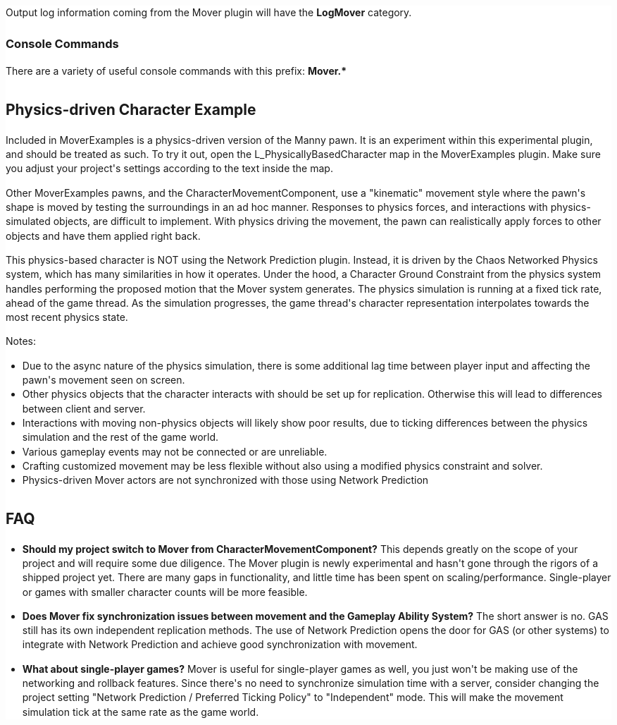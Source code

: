 Output log information coming from the Mover plugin will have the **LogMover** category.

### Console Commands

There are a variety of useful console commands with this prefix: **Mover.\***


## Physics-driven Character Example

Included in MoverExamples is a physics-driven version of the Manny pawn.  It is an experiment within this experimental plugin, and should be treated as such.  To try it out, open the L_PhysicallyBasedCharacter map in the MoverExamples plugin. Make sure you adjust your project's settings according to the text inside the map.

Other MoverExamples pawns, and the CharacterMovementComponent, use a "kinematic" movement style where the pawn's shape is moved by testing the surroundings in an ad hoc manner. Responses to physics forces, and interactions with physics-simulated objects, are difficult to implement. With physics driving the movement, the pawn can realistically apply forces to other objects and have them applied right back.

This physics-based character is NOT using the Network Prediction plugin. Instead, it is driven by the Chaos Networked Physics system, which has many similarities in how it operates. Under the hood, a Character Ground Constraint from the physics system handles performing the proposed motion that the Mover system generates. The physics simulation is running at a fixed tick rate, ahead of the game thread. As the simulation progresses, the game thread's character representation interpolates towards the most recent physics state.

Notes:
- Due to the async nature of the physics simulation, there is some additional lag time between player input and affecting the pawn's movement seen on screen.
- Other physics objects that the character interacts with should be set up for replication. Otherwise this will lead to differences between client and server.
- Interactions with moving non-physics objects will likely show poor results, due to ticking differences between the physics simulation and the rest of the game world.
- Various gameplay events may not be connected or are unreliable. 
- Crafting customized movement may be less flexible without also using a modified physics constraint and solver.
- Physics-driven Mover actors are not synchronized with those using Network Prediction 


## FAQ

- **Should my project switch to Mover from CharacterMovementComponent?**  This depends greatly on the scope of your project and will require some due diligence. The Mover plugin is newly experimental and hasn't gone through the rigors of a shipped project yet. There are many gaps in functionality, and little time has been spent on scaling/performance. Single-player or games with smaller character counts will be more feasible. 

- **Does Mover fix synchronization issues between movement and the Gameplay Ability System?** The short answer is no. GAS still has its own independent replication methods. The use of Network Prediction opens the door for GAS (or other systems) to integrate with Network Prediction and achieve good synchronization with movement.

- **What about single-player games?** Mover is useful for single-player games as well, you just won't be making use of the networking and rollback features. Since there's no need to synchronize simulation time with a server, consider changing the project setting "Network Prediction / Preferred Ticking Policy" to "Independent" mode. This will make the movement simulation tick at the same rate as the game world. 
